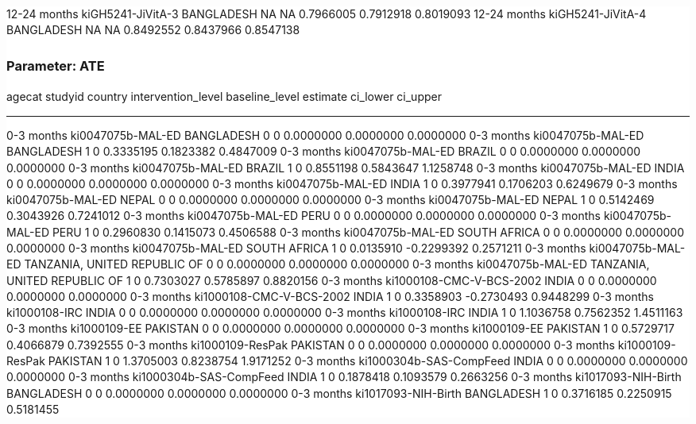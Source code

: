 12-24 months   kiGH5241-JiVitA-3          BANGLADESH                     NA                   NA                0.7966005   0.7912918   0.8019093
12-24 months   kiGH5241-JiVitA-4          BANGLADESH                     NA                   NA                0.8492552   0.8437966   0.8547138


### Parameter: ATE


agecat         studyid                    country                        intervention_level   baseline_level      estimate     ci_lower     ci_upper
-------------  -------------------------  -----------------------------  -------------------  ---------------  -----------  -----------  -----------
0-3 months     ki0047075b-MAL-ED          BANGLADESH                     0                    0                  0.0000000    0.0000000    0.0000000
0-3 months     ki0047075b-MAL-ED          BANGLADESH                     1                    0                  0.3335195    0.1823382    0.4847009
0-3 months     ki0047075b-MAL-ED          BRAZIL                         0                    0                  0.0000000    0.0000000    0.0000000
0-3 months     ki0047075b-MAL-ED          BRAZIL                         1                    0                  0.8551198    0.5843647    1.1258748
0-3 months     ki0047075b-MAL-ED          INDIA                          0                    0                  0.0000000    0.0000000    0.0000000
0-3 months     ki0047075b-MAL-ED          INDIA                          1                    0                  0.3977941    0.1706203    0.6249679
0-3 months     ki0047075b-MAL-ED          NEPAL                          0                    0                  0.0000000    0.0000000    0.0000000
0-3 months     ki0047075b-MAL-ED          NEPAL                          1                    0                  0.5142469    0.3043926    0.7241012
0-3 months     ki0047075b-MAL-ED          PERU                           0                    0                  0.0000000    0.0000000    0.0000000
0-3 months     ki0047075b-MAL-ED          PERU                           1                    0                  0.2960830    0.1415073    0.4506588
0-3 months     ki0047075b-MAL-ED          SOUTH AFRICA                   0                    0                  0.0000000    0.0000000    0.0000000
0-3 months     ki0047075b-MAL-ED          SOUTH AFRICA                   1                    0                  0.0135910   -0.2299392    0.2571211
0-3 months     ki0047075b-MAL-ED          TANZANIA, UNITED REPUBLIC OF   0                    0                  0.0000000    0.0000000    0.0000000
0-3 months     ki0047075b-MAL-ED          TANZANIA, UNITED REPUBLIC OF   1                    0                  0.7303027    0.5785897    0.8820156
0-3 months     ki1000108-CMC-V-BCS-2002   INDIA                          0                    0                  0.0000000    0.0000000    0.0000000
0-3 months     ki1000108-CMC-V-BCS-2002   INDIA                          1                    0                  0.3358903   -0.2730493    0.9448299
0-3 months     ki1000108-IRC              INDIA                          0                    0                  0.0000000    0.0000000    0.0000000
0-3 months     ki1000108-IRC              INDIA                          1                    0                  1.1036758    0.7562352    1.4511163
0-3 months     ki1000109-EE               PAKISTAN                       0                    0                  0.0000000    0.0000000    0.0000000
0-3 months     ki1000109-EE               PAKISTAN                       1                    0                  0.5729717    0.4066879    0.7392555
0-3 months     ki1000109-ResPak           PAKISTAN                       0                    0                  0.0000000    0.0000000    0.0000000
0-3 months     ki1000109-ResPak           PAKISTAN                       1                    0                  1.3705003    0.8238754    1.9171252
0-3 months     ki1000304b-SAS-CompFeed    INDIA                          0                    0                  0.0000000    0.0000000    0.0000000
0-3 months     ki1000304b-SAS-CompFeed    INDIA                          1                    0                  0.1878418    0.1093579    0.2663256
0-3 months     ki1017093-NIH-Birth        BANGLADESH                     0                    0                  0.0000000    0.0000000    0.0000000
0-3 months     ki1017093-NIH-Birth        BANGLADESH                     1                    0                  0.3716185    0.2250915    0.5181455